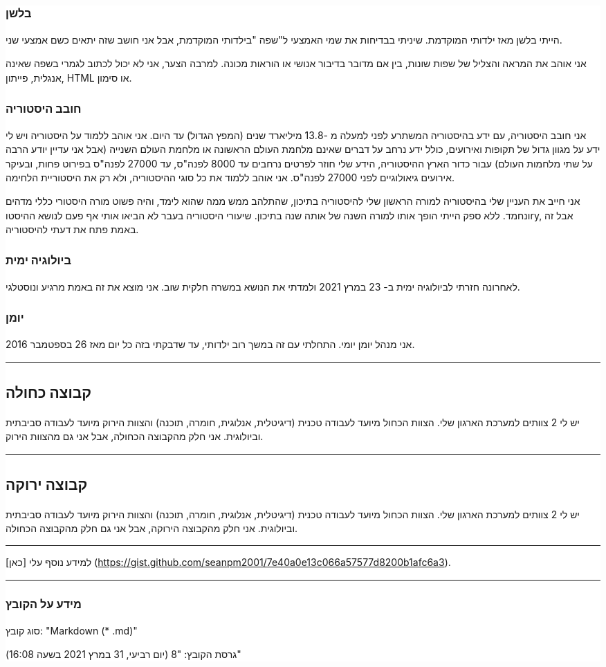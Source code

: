 ### בלשן

הייתי בלשן מאז ילדותי המוקדמת. שיניתי בבדיחות את שמי האמצעי ל"שפה "בילדותי המוקדמת, אבל אני חושב שזה יתאים כשם אמצעי שני.

אני אוהב את המראה והצליל של שפות שונות, בין אם מדובר בדיבור אנושי או הוראות מכונה. למרבה הצער, אני לא יכול לכתוב לגמרי בשפה שאינה אנגלית, פייתון, HTML או סימון.

### חובב היסטוריה

אני חובב היסטוריה, עם ידע בהיסטוריה המשתרע לפני למעלה מ -13.8 מיליארד שנים (המפץ הגדול) עד ​​היום. אני אוהב ללמוד על היסטוריה ויש לי ידע על מגוון גדול של תקופות ואירועים, כולל ידע נרחב על דברים שאינם מלחמת העולם הראשונה או מלחמת העולם השנייה (אבל אני עדיין יודע הרבה על שתי מלחמות העולם) עבור כדור הארץ ההיסטוריה, הידע שלי חוזר לפרטים נרחבים עד 8000 לפנה"ס, עד 27000 לפנה"ס בפירוט פחות, ובעיקר אירועים גיאולוגיים לפני 27000 לפנה"ס. אני אוהב ללמוד את כל סוגי ההיסטוריה, ולא רק את היסטוריית הלחימה.

אני חייב את העניין שלי בהיסטוריה למורה הראשון שלי להיסטוריה בתיכון, שהתלהב ממש ממה שהוא לימד, והיה פשוט מורה היסטורי כללי מדהים ונחמד. ללא ספק הייתי הופך אותו למורה השנה של אותה שנה בתיכון. שיעורי היסטוריה בעבר לא הביאו אותי אף פעם לנושא ההיסטוry, אבל זה באמת פתח את דעתי להיסטוריה.

### ביולוגיה ימית

לאחרונה חזרתי לביולוגיה ימית ב- 23 במרץ 2021 ולמדתי את הנושא במשרה חלקית שוב. אני מוצא את זה באמת מרגיע ונוסטלגי.

### יומן

אני מנהל יומן יומי. התחלתי עם זה במשך רוב ילדותי, עד שדבקתי בזה כל יום מאז 26 בספטמבר 2016.

***

## קבוצה כחולה

יש לי 2 צוותים למערכת הארגון שלי. הצוות הכחול מיועד לעבודה טכנית (דיגיטלית, אנלוגית, חומרה, תוכנה) והצוות הירוק מיועד לעבודה סביבתית וביולוגית. אני חלק מהקבוצה הכחולה, אבל אני גם מהצוות הירוק.

---

## קבוצה ירוקה

יש לי 2 צוותים למערכת הארגון שלי. הצוות הכחול מיועד לעבודה טכנית (דיגיטלית, אנלוגית, חומרה, תוכנה) והצוות הירוק מיועד לעבודה סביבתית וביולוגית. אני חלק מהקבוצה הירוקה, אבל אני גם חלק מהקבוצה הכחולה.

***

למידע נוסף עלי [כאן] (https://gist.github.com/seanpm2001/7e40a0e13c066a57577d8200b1afc6a3).

***

### מידע על הקובץ

סוג קובץ: "Markdown (* .md)"

גרסת הקובץ: "8 (יום רביעי, 31 במרץ 2021 בשעה 16:08)"
